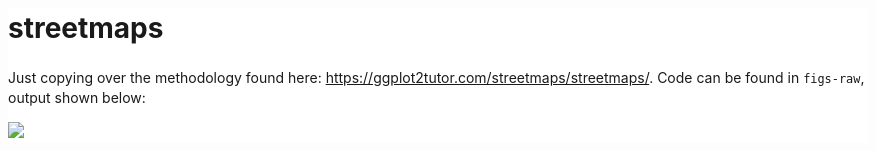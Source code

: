 

streetmaps
==========

Just copying over the methodology found here: <https://ggplot2tutor.com/streetmaps/streetmaps/>. Code can be found in `figs-raw`, output shown below:

<img src="C:/Users/fdiamond/Documents/Projects/00_General-Tomfoolery/streetmaps/figs/both_plots.jpg" width="100%" />

